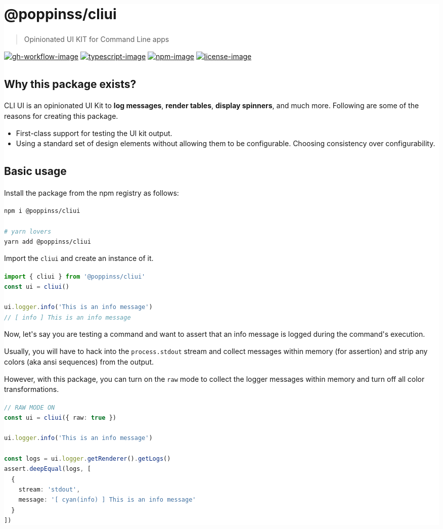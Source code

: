 # @poppinss/cliui
> Opinionated UI KIT for Command Line apps

[![gh-workflow-image]][gh-workflow-url] [![typescript-image]][typescript-url] [![npm-image]][npm-url] [![license-image]][license-url]

## Why this package exists?
CLI UI is an opinionated UI Kit to **log messages**, **render tables**, **display spinners**, and much more. Following are some of the reasons for creating this package.

- First-class support for testing the UI kit output.
- Using a standard set of design elements without allowing them to be configurable. Choosing consistency over configurability.

## Basic usage
Install the package from the npm registry as follows:

```sh
npm i @poppinss/cliui

# yarn lovers
yarn add @poppinss/cliui
```

Import the `cliui` and create an instance of it.

```ts
import { cliui } from '@poppinss/cliui'
const ui = cliui()

ui.logger.info('This is an info message')
// [ info ] This is an info message
```

Now, let's say you are testing a command and want to assert that an info message is logged during the command's execution.

Usually, you will have to hack into the `process.stdout` stream and collect messages within memory (for assertion) and strip any colors (aka ansi sequences) from the output.

However, with this package, you can turn on the `raw` mode to collect the logger messages within memory and turn off all color transformations.

```ts
// RAW MODE ON
const ui = cliui({ raw: true })

ui.logger.info('This is an info message')

const logs = ui.logger.getRenderer().getLogs()
assert.deepEqual(logs, [
  {
    stream: 'stdout',
    message: '[ cyan(info) ] This is an info message'
  }
])
```


[gh-workflow-image]: https://img.shields.io/github/actions/workflow/status/poppinss/cliui/checks.yml?style=for-the-badge
[gh-workflow-url]: https://github.com/poppinss/cliui/actions/workflows/checks.yml "Github action"
[typescript-image]: https://img.shields.io/badge/Typescript-294E80.svg?style=for-the-badge&logo=typescript
[typescript-url]: "typescript"
[npm-image]: https://img.shields.io/npm/v/@poppinss/cliui.svg?style=for-the-badge&logo=npm
[npm-url]: https://npmjs.org/package/@poppinss/cliui 'npm'
[license-image]: https://img.shields.io/npm/l/@poppinss/cliui?color=blueviolet&style=for-the-badge
[license-url]: LICENSE.md 'license'